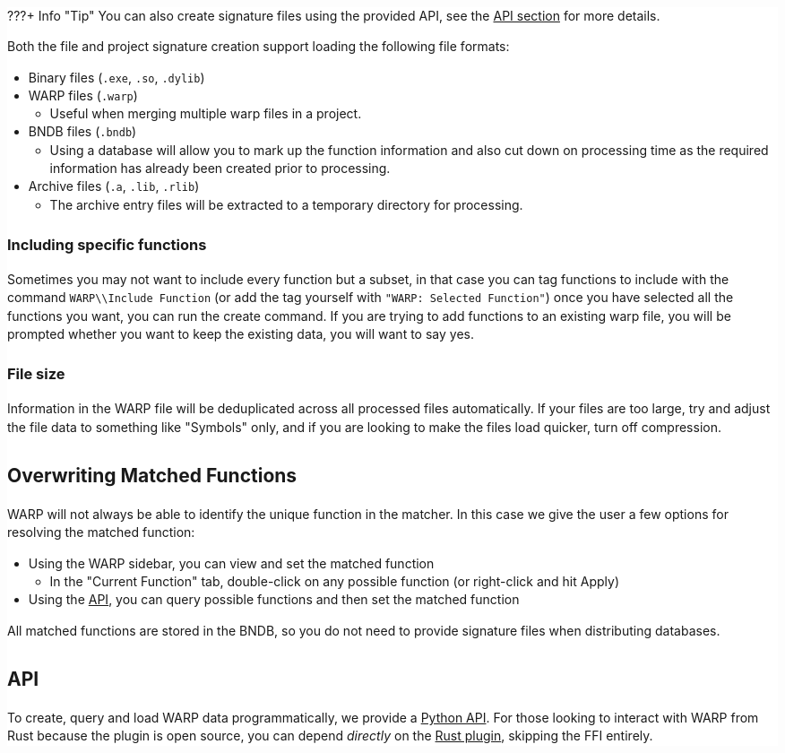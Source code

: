 
???+ Info "Tip"
    You can also create signature files using the provided API, see the [API section](#api) for more details.

Both the file and project signature creation support loading the following file formats:

- Binary files (`.exe`, `.so`, `.dylib`)
- WARP files (`.warp`)
    - Useful when merging multiple warp files in a project.
- BNDB files (`.bndb`)
    - Using a database will allow you to mark up the function information and also cut down on processing time as the required information has already been created prior to processing.
- Archive files (`.a`, `.lib`, `.rlib`)
    - The archive entry files will be extracted to a temporary directory for processing.

### Including specific functions

Sometimes you may not want to include every function but a subset, in that case you can tag functions to include with
the command `WARP\\Include Function` (or add the tag yourself with `"WARP: Selected Function"`) once you have selected all
the functions you want, you can run the create command. If you are trying to add functions to an existing warp file, you
will be prompted whether you want to keep the existing data, you will want to say yes.

### File size

Information in the WARP file will be deduplicated across all processed files automatically.
If your files are too large, try and adjust the file data to something like "Symbols" only, and if you are looking to
make the files load quicker, turn off compression.

## Overwriting Matched Functions

WARP will not always be able to identify the unique function in the matcher. In this case we give the user a few
options for resolving the matched function:

- Using the WARP sidebar, you can view and set the matched function
    - In the "Current Function" tab, double-click on any possible function (or right-click and hit Apply)
- Using the [API](#api), you can query possible functions and then set the matched function

All matched functions are stored in the BNDB, so you do not need to provide signature files when distributing databases.

## API

To create, query and load WARP data programmatically, we provide a [Python API]. For those looking to interact with WARP
from Rust because the plugin is open source, you can depend _directly_ on the [Rust plugin], skipping the FFI entirely.


[WARP]: https://github.com/vector35/warp
[Install Directory]: https://docs.binary.ninja/guide/#binary-folder
[User Directory]: https://docs.binary.ninja/guide/#user-folder
[Python API]: https://github.com/Vector35/binaryninja-api/blob/dev/plugins/warp/api/python/warp.py
[Rust plugin]: https://github.com/Vector35/binaryninja-api/tree/dev/plugins/warp